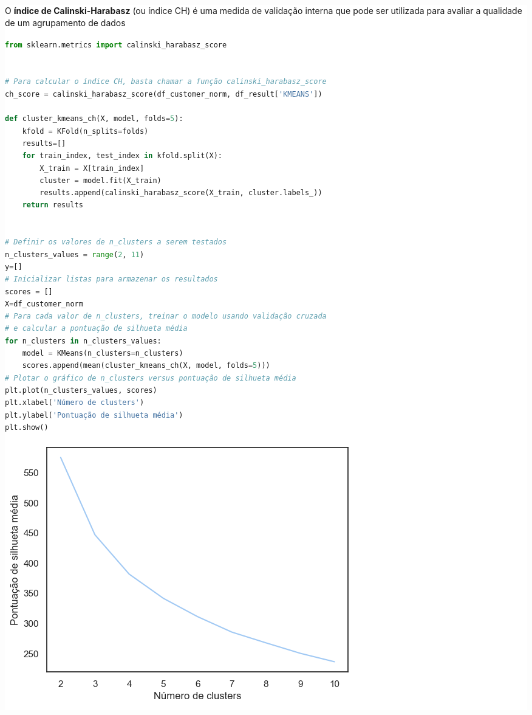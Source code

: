 

O **índice de Calinski-Harabasz** (ou índice CH) é uma medida de validação interna que pode ser utilizada para avaliar a qualidade de um agrupamento de dados


```python
from sklearn.metrics import calinski_harabasz_score


# Para calcular o índice CH, basta chamar a função calinski_harabasz_score
ch_score = calinski_harabasz_score(df_customer_norm, df_result['KMEANS'])

def cluster_kmeans_ch(X, model, folds=5):
    kfold = KFold(n_splits=folds)
    results=[]
    for train_index, test_index in kfold.split(X):
        X_train = X[train_index]
        cluster = model.fit(X_train)
        results.append(calinski_harabasz_score(X_train, cluster.labels_))
    return results


# Definir os valores de n_clusters a serem testados
n_clusters_values = range(2, 11)
y=[]
# Inicializar listas para armazenar os resultados
scores = []
X=df_customer_norm
# Para cada valor de n_clusters, treinar o modelo usando validação cruzada
# e calcular a pontuação de silhueta média
for n_clusters in n_clusters_values:
    model = KMeans(n_clusters=n_clusters)
    scores.append(mean(cluster_kmeans_ch(X, model, folds=5)))
# Plotar o gráfico de n_clusters versus pontuação de silhueta média
plt.plot(n_clusters_values, scores)
plt.xlabel('Número de clusters')
plt.ylabel('Pontuação de silhueta média')
plt.show()

```


    
![png](output_74_0.png)